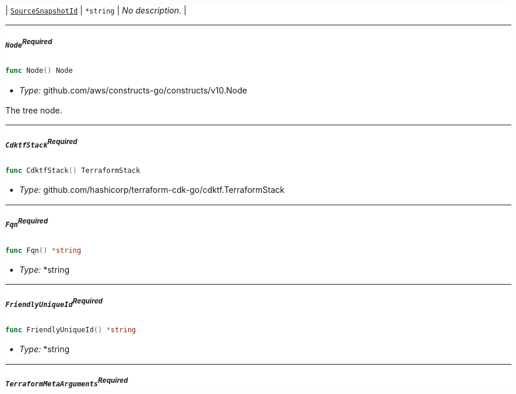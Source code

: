 | <code><a href="#rhizo-co-terraform-provider-oci.fileStorageFileSystem.FileStorageFileSystem.property.sourceSnapshotId">SourceSnapshotId</a></code> | <code>*string</code> | *No description.* |

---

##### `Node`<sup>Required</sup> <a name="Node" id="rhizo-co-terraform-provider-oci.fileStorageFileSystem.FileStorageFileSystem.property.node"></a>

```go
func Node() Node
```

- *Type:* github.com/aws/constructs-go/constructs/v10.Node

The tree node.

---

##### `CdktfStack`<sup>Required</sup> <a name="CdktfStack" id="rhizo-co-terraform-provider-oci.fileStorageFileSystem.FileStorageFileSystem.property.cdktfStack"></a>

```go
func CdktfStack() TerraformStack
```

- *Type:* github.com/hashicorp/terraform-cdk-go/cdktf.TerraformStack

---

##### `Fqn`<sup>Required</sup> <a name="Fqn" id="rhizo-co-terraform-provider-oci.fileStorageFileSystem.FileStorageFileSystem.property.fqn"></a>

```go
func Fqn() *string
```

- *Type:* *string

---

##### `FriendlyUniqueId`<sup>Required</sup> <a name="FriendlyUniqueId" id="rhizo-co-terraform-provider-oci.fileStorageFileSystem.FileStorageFileSystem.property.friendlyUniqueId"></a>

```go
func FriendlyUniqueId() *string
```

- *Type:* *string

---

##### `TerraformMetaArguments`<sup>Required</sup> <a name="TerraformMetaArguments" id="rhizo-co-terraform-provider-oci.fileStorageFileSystem.FileStorageFileSystem.property.terraformMetaArguments"></a>
